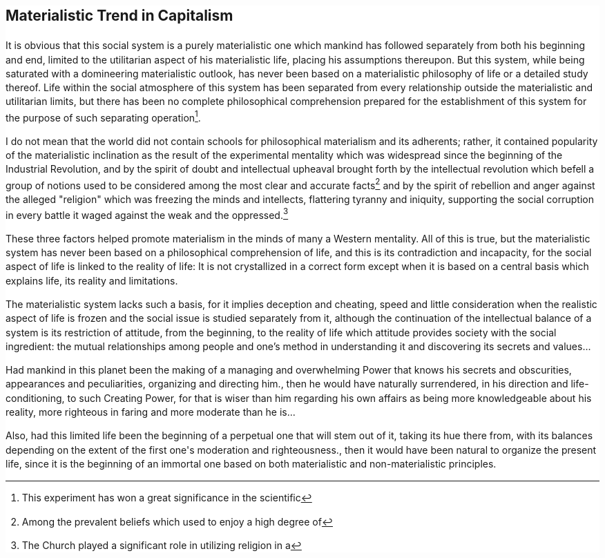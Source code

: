 Materialistic Trend in Capitalism
---------------------------------

It is obvious that this social system is a purely materialistic one
which mankind has followed separately from both his beginning and end,
limited to the utilitarian aspect of his materialistic life, placing his
assumptions thereupon. But this system, while being saturated with a
domineering materialistic outlook, has never been based on a
materialistic philosophy of life or a detailed study thereof. Life
within the social atmosphere of this system has been separated from
every relationship outside the materialistic and utilitarian limits, but
there has been no complete philosophical comprehension prepared for the
establishment of this system for the purpose of such separating
operation[^1].

I do not mean that the world did not contain schools for philosophical
materialism and its adherents; rather, it contained popularity of the
materialistic inclination as the result of the experimental mentality
which was widespread since the beginning of the Industrial Revol­ution,
and by the spirit of doubt and intellectual upheaval brought forth by
the intellectual revolution which befell a group of notions used to be
considered among the most clear and accurate facts[^2] and by the spirit
of rebellion and anger against the alleged "religion" which was freezing
the minds and intel­lects, flattering tyranny and iniquity, supporting
the social corruption in every battle it waged against the weak and the
oppressed.[^3]

These three factors helped promote material­ism in the minds of many a
Western mentality. All of this is true, but the materialistic system has
never been based on a philosophical compre­hension of life, and this is
its contradiction and incapacity, for the social aspect of life is
linked to the reality of life: It is not crystallized in a correct form
except when it is based on a central basis which explains life, its
reality and limitations.

The materialistic system lacks such a basis, for it implies deception
and cheating, speed and little consideration when the realistic aspect
of life is frozen and the social issue is studied separately from it,
although the continuation of the intellectual balance of a system is its
restriction of attitude, from the beginning, to the reality of life
which attitude provides society with the social ingredient: the mutual
relationships among people and one’s method in understanding it and
discovering its secrets and values...

Had mankind in this planet been the making of a man­aging and
overwhelming Power that knows his secrets and obscurities, appearances
and peculiarities, organ­izing and directing him., then he would have
naturally surrendered, in his direction and life-condi­tioning, to such
Creating Power, for that is wiser than him regarding his own affairs as
being more knowledgeable about his reality, more righteous in faring and
more moderate than he is...

Also, had this limited life been the beginning of a perpetual one that
will stem out of it, taking its hue there from, with its balances
depending on the extent of the first one's moderation and
right­eousness., then it would have been natural to organize the present
life, since it is the beginning of an immortal one based on both
materialistic and non-materialistic principles.


[^1]: This experiment has won a great significance in the scien­tific
[^2]: Among the prevalent beliefs which used to enjoy a high degree of
[^3]: The Church played a significant role in utilizing religion in a